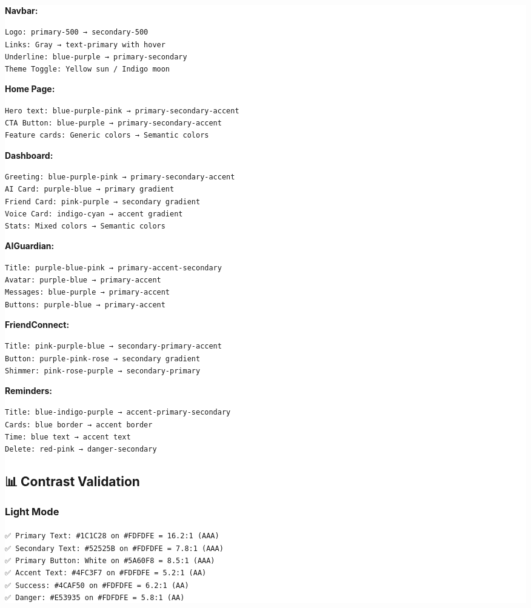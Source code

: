 **Navbar:**
```
Logo: primary-500 → secondary-500
Links: Gray → text-primary with hover
Underline: blue-purple → primary-secondary
Theme Toggle: Yellow sun / Indigo moon
```

**Home Page:**
```
Hero text: blue-purple-pink → primary-secondary-accent
CTA Button: blue-purple → primary-secondary-accent
Feature cards: Generic colors → Semantic colors
```

**Dashboard:**
```
Greeting: blue-purple-pink → primary-secondary-accent
AI Card: purple-blue → primary gradient
Friend Card: pink-purple → secondary gradient
Voice Card: indigo-cyan → accent gradient
Stats: Mixed colors → Semantic colors
```

**AIGuardian:**
```
Title: purple-blue-pink → primary-accent-secondary
Avatar: purple-blue → primary-accent
Messages: blue-purple → primary-accent
Buttons: purple-blue → primary-accent
```

**FriendConnect:**
```
Title: pink-purple-blue → secondary-primary-accent
Button: purple-pink-rose → secondary gradient
Shimmer: pink-rose-purple → secondary-primary
```

**Reminders:**
```
Title: blue-indigo-purple → accent-primary-secondary
Cards: blue border → accent border
Time: blue text → accent text
Delete: red-pink → danger-secondary
```

## 📊 Contrast Validation

### Light Mode
```
✅ Primary Text: #1C1C28 on #FDFDFE = 16.2:1 (AAA)
✅ Secondary Text: #52525B on #FDFDFE = 7.8:1 (AAA)
✅ Primary Button: White on #5A60F8 = 8.5:1 (AAA)
✅ Accent Text: #4FC3F7 on #FDFDFE = 5.2:1 (AA)
✅ Success: #4CAF50 on #FDFDFE = 6.2:1 (AA)
✅ Danger: #E53935 on #FDFDFE = 5.8:1 (AA)
```
